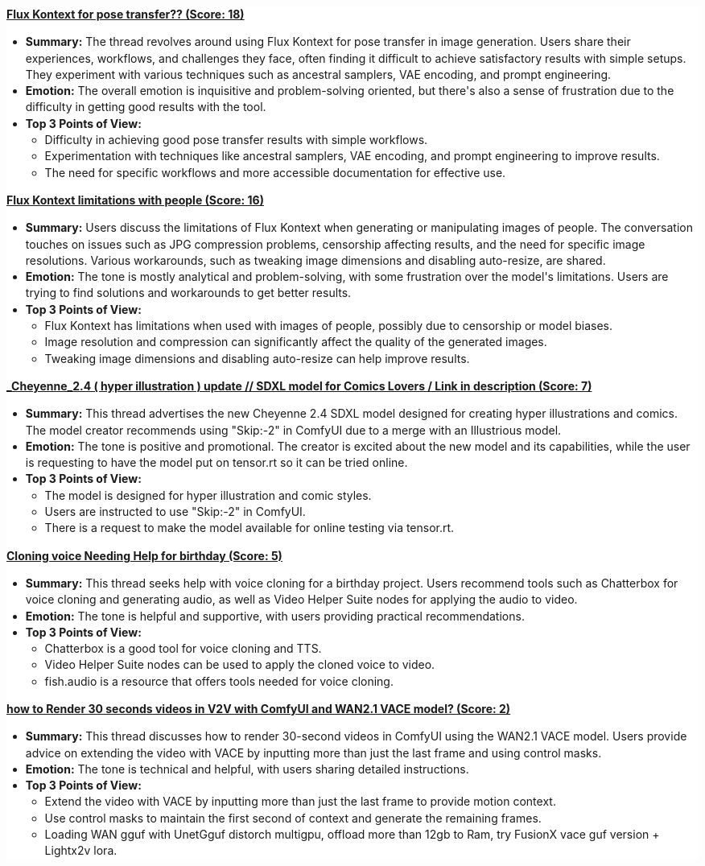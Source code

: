 
**[Flux Kontext for pose transfer?? (Score: 18)](https://i.redd.it/v3n4csm4ooaf1.jpeg)**
*  **Summary:** The thread revolves around using Flux Kontext for pose transfer in image generation. Users share their experiences, workflows, and challenges they face, often finding it difficult to achieve satisfactory results with simple setups. They experiment with various techniques such as ancestral samplers, VAE encoding, and prompt engineering.
*  **Emotion:** The overall emotion is inquisitive and problem-solving oriented, but there's also a sense of frustration due to the difficulty in getting good results with the tool.
*  **Top 3 Points of View:**
    *   Difficulty in achieving good pose transfer results with simple workflows.
    *   Experimentation with techniques like ancestral samplers, VAE encoding, and prompt engineering to improve results.
    *   The need for specific workflows and more accessible documentation for effective use.

**[Flux Kontext limitations with people (Score: 16)](https://www.reddit.com/r/StableDiffusion/comments/1lqssg7/flux_kontext_limitations_with_people/)**
*  **Summary:** Users discuss the limitations of Flux Kontext when generating or manipulating images of people. The conversation touches on issues such as JPG compression problems, censorship affecting results, and the need for specific image resolutions. Various workarounds, such as tweaking image dimensions and disabling auto-resize, are shared.
*  **Emotion:** The tone is mostly analytical and problem-solving, with some frustration over the model's limitations. Users are trying to find solutions and workarounds to get better results.
*  **Top 3 Points of View:**
    *   Flux Kontext has limitations when used with images of people, possibly due to censorship or model biases.
    *   Image resolution and compression can significantly affect the quality of the generated images.
    *   Tweaking image dimensions and disabling auto-resize can help improve results.

**[_Cheyenne_2.4 ( hyper illustration ) update // SDXL model for Comics Lovers / Link in description (Score: 7)](https://www.reddit.com/gallery/1lqymtd)**
*  **Summary:** This thread advertises the new Cheyenne 2.4 SDXL model designed for creating hyper illustrations and comics. The model creator recommends using "Skip:-2" in ComfyUI due to a merge with an Illustrious model.
*  **Emotion:** The tone is positive and promotional. The creator is excited about the new model and its capabilities, while the user is requesting to have the model put on tensor.rt so it can be tried online.
*  **Top 3 Points of View:**
    *   The model is designed for hyper illustration and comic styles.
    *   Users are instructed to use "Skip:-2" in ComfyUI.
    *   There is a request to make the model available for online testing via tensor.rt.

**[Cloning voice Needing Help for birthday (Score: 5)](https://www.reddit.com/r/StableDiffusion/comments/1lqsjg1/cloning_voice_needing_help_for_birthday/)**
*  **Summary:** This thread seeks help with voice cloning for a birthday project. Users recommend tools such as Chatterbox for voice cloning and generating audio, as well as Video Helper Suite nodes for applying the audio to video.
*  **Emotion:** The tone is helpful and supportive, with users providing practical recommendations.
*  **Top 3 Points of View:**
    *   Chatterbox is a good tool for voice cloning and TTS.
    *   Video Helper Suite nodes can be used to apply the cloned voice to video.
    *   fish.audio is a resource that offers tools needed for voice cloning.

**[how to Render 30 seconds videos in V2V with ComfyUI and WAN2.1 VACE model? (Score: 2)](https://www.reddit.com/r/StableDiffusion/comments/1lqv5vs/how_to_render_30_seconds_videos_in_v2v_with/)**
*  **Summary:** This thread discusses how to render 30-second videos in ComfyUI using the WAN2.1 VACE model. Users provide advice on extending the video with VACE by inputting more than just the last frame and using control masks.
*  **Emotion:** The tone is technical and helpful, with users sharing detailed instructions.
*  **Top 3 Points of View:**
    *   Extend the video with VACE by inputting more than just the last frame to provide motion context.
    *   Use control masks to maintain the first second of context and generate the remaining frames.
    *   Loading WAN gguf with UnetGguf distorch multigpu, offload more than 12gb to Ram, try FusionX vace guf version + Lightx2v lora.
